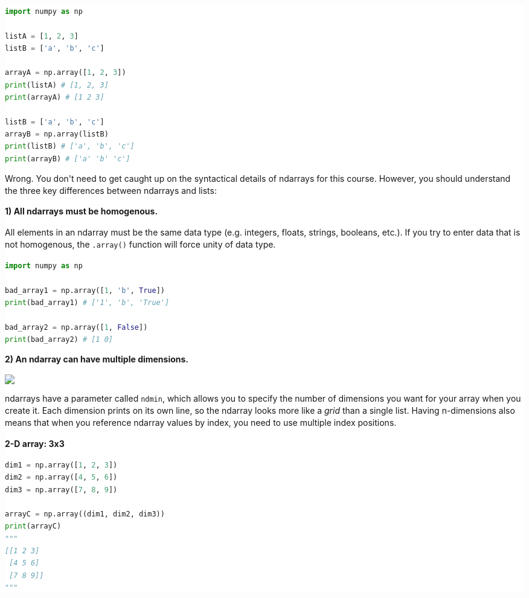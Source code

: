 ```python
import numpy as np

listA = [1, 2, 3]
listB = ['a', 'b', 'c']

arrayA = np.array([1, 2, 3])
print(listA) # [1, 2, 3]
print(arrayA) # [1 2 3]

listB = ['a', 'b', 'c']
arrayB = np.array(listB)
print(listB) # ['a', 'b', 'c']
print(arrayB) # ['a' 'b' 'c']
```

Wrong. You don't need to get caught up on the syntactical details of ndarrays for this course. However, you should understand the three key differences between ndarrays and lists: 

**1) All ndarrays must be homogenous.**

All elements in an ndarray must be the same data type (e.g. integers, floats, strings, booleans, etc.). If you try to enter data that is not homogenous, the `.array()` function will force unity of data type.

```python
import numpy as np

bad_array1 = np.array([1, 'b', True])
print(bad_array1) # ['1', 'b', 'True']

bad_array2 = np.array([1, False])
print(bad_array2) # [1 0]
```

**2) An ndarray can have multiple dimensions.**

<img src="https://raw.githubusercontent.com/mottaquikarim/PythonProgramming/master/assets/numpy_ndarrays.png" style="margin: 0 auto; display: block;"/>

ndarrays have a parameter called `ndmin`, which allows you to specify the number of dimensions you want for your array when you create it. Each dimension prints on its own line, so the ndarray looks more like a *grid* than a single list. Having n-dimensions also means that when you reference ndarray values by index, you need to use multiple index positions.

**2-D array: 3x3**

```python
dim1 = np.array([1, 2, 3]) 
dim2 = np.array([4, 5, 6])
dim3 = np.array([7, 8, 9])

arrayC = np.array((dim1, dim2, dim3))
print(arrayC) 
"""
[[1 2 3]
 [4 5 6]
 [7 8 9]]
"""
```
